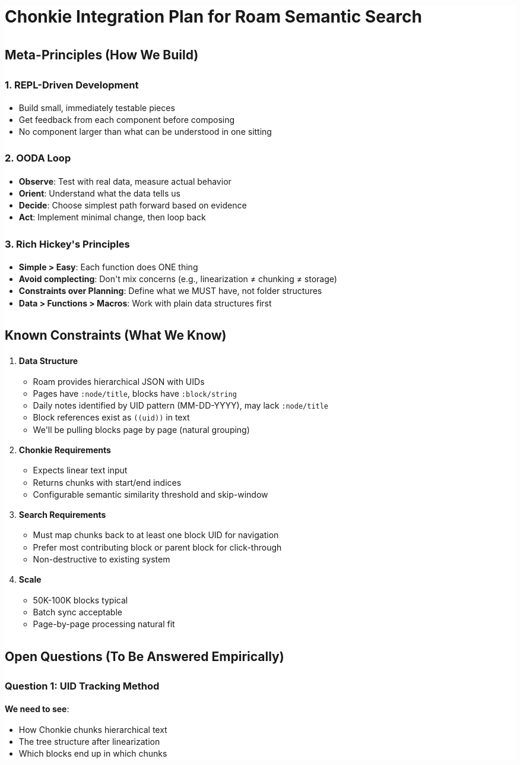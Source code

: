 # Chonkie Integration Plan for Roam Semantic Search

## Meta-Principles (How We Build)

### 1. REPL-Driven Development
- Build small, immediately testable pieces
- Get feedback from each component before composing
- No component larger than what can be understood in one sitting

### 2. OODA Loop
- **Observe**: Test with real data, measure actual behavior
- **Orient**: Understand what the data tells us
- **Decide**: Choose simplest path forward based on evidence
- **Act**: Implement minimal change, then loop back

### 3. Rich Hickey's Principles
- **Simple > Easy**: Each function does ONE thing
- **Avoid complecting**: Don't mix concerns (e.g., linearization ≠ chunking ≠ storage)
- **Constraints over Planning**: Define what we MUST have, not folder structures
- **Data > Functions > Macros**: Work with plain data structures first

## Known Constraints (What We Know)

1. **Data Structure**
   - Roam provides hierarchical JSON with UIDs
   - Pages have `:node/title`, blocks have `:block/string`
   - Daily notes identified by UID pattern (MM-DD-YYYY), may lack `:node/title`
   - Block references exist as `((uid))` in text
   - We'll be pulling blocks page by page (natural grouping)

2. **Chonkie Requirements**
   - Expects linear text input
   - Returns chunks with start/end indices
   - Configurable semantic similarity threshold and skip-window

3. **Search Requirements**  
   - Must map chunks back to at least one block UID for navigation
   - Prefer most contributing block or parent block for click-through
   - Non-destructive to existing system

4. **Scale**
   - 50K-100K blocks typical
   - Batch sync acceptable
   - Page-by-page processing natural fit

## Open Questions (To Be Answered Empirically)

### Question 1: UID Tracking Method
**We need to see**:
- How Chonkie chunks hierarchical text
- The tree structure after linearization
- Which blocks end up in which chunks
